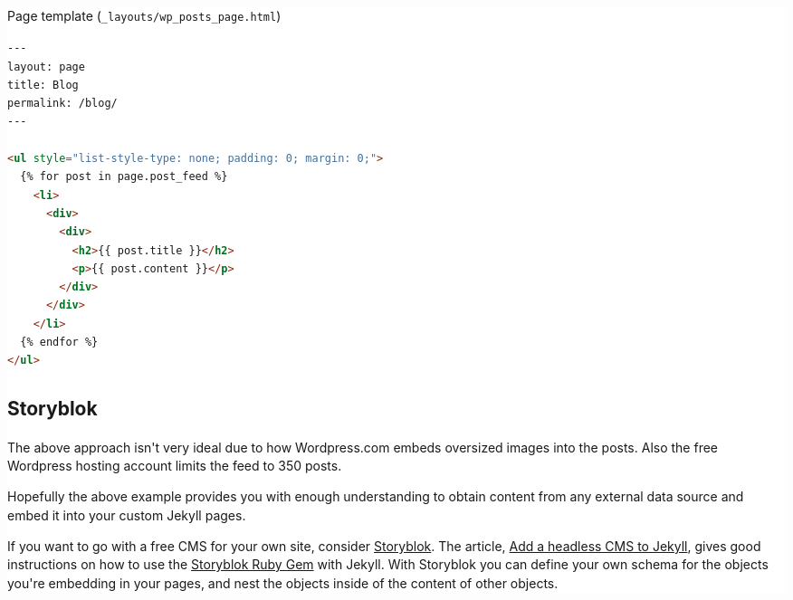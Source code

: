 Page template (`_layouts/wp_posts_page.html`)

```html
---
layout: page
title: Blog
permalink: /blog/
---

<ul style="list-style-type: none; padding: 0; margin: 0;">
  {% for post in page.post_feed %}
    <li>
      <div>
        <div>
          <h2>{{ post.title }}</h2>
          <p>{{ post.content }}</p>
        </div>
      </div>
    </li>
  {% endfor %}
</ul>
```

## Storyblok

The above approach isn't very ideal due to how Wordpress.com embeds oversized
images into the posts. Also the free Wordpress hosting account limits the
feed to 350 posts.

Hopefully the above example provides you with enough understanding to obtain
content from any external data source and embed it into your custom Jekyll
pages.

If you want to go with a free CMS for your own site, consider [Storyblok][11].
The article, [Add a headless CMS to Jekyll][12], gives good instructions on
how to use the [Storyblok Ruby Gem][13] with Jekyll. With Storyblok you can
define your own schema for the objects you're embedding in your pages,
and nest the objects inside of the content of other objects.

[11]: https://www.storyblok.com/
[12]: https://www.storyblok.com/tp/headless-cms-jekyll
[13]: https://github.com/storyblok/storyblok-ruby-client


[1]: https://import.jekyllrb.com/docs/wordpress/
[2]: https://jekyllrb.com/docs/collections/
[3]: https://github.com/jekyll/jekyll/blob/d86ba153f/lib/jekyll/site.rb
[4]: https://github.com/jekyll/jekyll/blob/d86ba153f/lib/jekyll/document.rb#L34,L62
[6]: https://jekyllrb.com/docs/plugins/generators/
[7]: https://shopify.github.io/liquid/basics/variations/#jekyll
[8]: https://shopify.github.io/liquid/basics/types/
[9]: https://github.com/Shopify/liquid/blob/main/lib/liquid/drop.rb
[10]: https://github.com/Shopify/liquid/wiki/Introduction-to-Drops